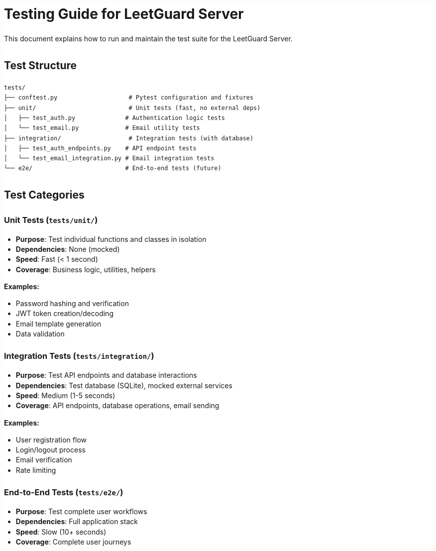 # Testing Guide for LeetGuard Server

This document explains how to run and maintain the test suite for the LeetGuard Server.

## Test Structure

```
tests/
├── conftest.py                    # Pytest configuration and fixtures
├── unit/                          # Unit tests (fast, no external deps)
│   ├── test_auth.py              # Authentication logic tests
│   └── test_email.py             # Email utility tests
├── integration/                   # Integration tests (with database)
│   ├── test_auth_endpoints.py    # API endpoint tests
│   └── test_email_integration.py # Email integration tests
└── e2e/                          # End-to-end tests (future)
```

## Test Categories

### Unit Tests (`tests/unit/`)

- **Purpose**: Test individual functions and classes in isolation
- **Dependencies**: None (mocked)
- **Speed**: Fast (< 1 second)
- **Coverage**: Business logic, utilities, helpers

**Examples:**

- Password hashing and verification
- JWT token creation/decoding
- Email template generation
- Data validation

### Integration Tests (`tests/integration/`)

- **Purpose**: Test API endpoints and database interactions
- **Dependencies**: Test database (SQLite), mocked external services
- **Speed**: Medium (1-5 seconds)
- **Coverage**: API endpoints, database operations, email sending

**Examples:**

- User registration flow
- Login/logout process
- Email verification
- Rate limiting

### End-to-End Tests (`tests/e2e/`)

- **Purpose**: Test complete user workflows
- **Dependencies**: Full application stack
- **Speed**: Slow (10+ seconds)
- **Coverage**: Complete user journeys
